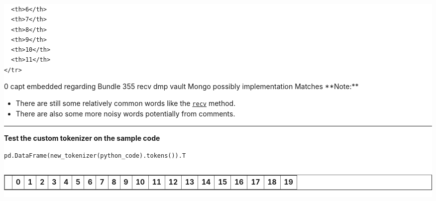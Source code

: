       <th>6</th>
      <th>7</th>
      <th>8</th>
      <th>9</th>
      <th>10</th>
      <th>11</th>
    </tr>
  </thead>
  <tbody>
    <tr>
      <th>0</th>
      <td>capt</td>
      <td>embedded</td>
      <td>regarding</td>
      <td>Bundle</td>
      <td>355</td>
      <td>recv</td>
      <td>dmp</td>
      <td>vault</td>
      <td>Mongo</td>
      <td>possibly</td>
      <td>implementation</td>
      <td>Matches</td>
    </tr>
  </tbody>
</table>
</div>
**Note:**

* There are still some relatively common words like the  [`recv`](https://docs.python.org/3/library/socket.html#socket.socket.recv) method.
* There are also some more noisy words potentially from comments.

------

**Test the custom tokenizer on the sample code**


```python
pd.DataFrame(new_tokenizer(python_code).tokens()).T
```
<div style="overflow-x:auto;">
<table border="1" class="dataframe">
  <thead>
    <tr style="text-align: right;">
      <th></th>
      <th>0</th>
      <th>1</th>
      <th>2</th>
      <th>3</th>
      <th>4</th>
      <th>5</th>
      <th>6</th>
      <th>7</th>
      <th>8</th>
      <th>9</th>
      <th>10</th>
      <th>11</th>
      <th>12</th>
      <th>13</th>
      <th>14</th>
      <th>15</th>
      <th>16</th>
      <th>17</th>
      <th>18</th>
      <th>19</th>